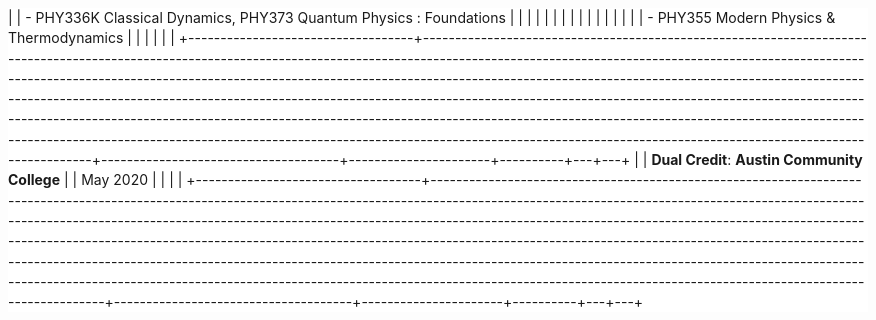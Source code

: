 |                                   | -   PHY336K Classical Dynamics, PHY373 Quantum Physics : Foundations                                                                                                                                                                                                                                                                                                                                                                                                                                                                                                                                                                                                                                                                                                      |                                     |                      |          |   |   |
|                                   |                                                                                                                                                                                                                                                                                                                                                                                                                                                                                                                                                                                                                                                                                                                                                                           |                                     |                      |          |   |   |
|                                   | -   PHY355 Modern Physics & Thermodynamics                                                                                                                                                                                                                                                                                                                                                                                                                                                                                                                                                                                                                                                                                                                                |                                     |                      |          |   |   |
+-----------------------------------+---------------------------------------------------------------------------------------------------------------------------------------------------------------------------------------------------------------------------------------------------------------------------------------------------------------------------------------------------------------------------------------------------------------------------------------------------------------------------------------------------------------------------------------------------------------------------------------------------------------------------------------------------------------------------------------------------------------------------------------------------------------------------+-------------------------------------+----------------------+----------+---+---+
|                                   | **Dual Credit**: **Austin Community College**                                                                                                                                                                                                                                                                                                                                                                                                                                                                                                                                                                                                                                                                                                                             |                                     | May 2020             |          |   |   |
+-----------------------------------+---------------------------------------------------------------------------------------------------------------------------------------------------------------------------------------------------------------------------------------------------------------------------------------------------------------------------------------------------------------------------------------------------------------------------------------------------------------------------------------------------------------------------------------------------------------------------------------------------------------------------------------------------------------------------------------------------------------------------------------------------------------------------+-------------------------------------+----------------------+----------+---+---+